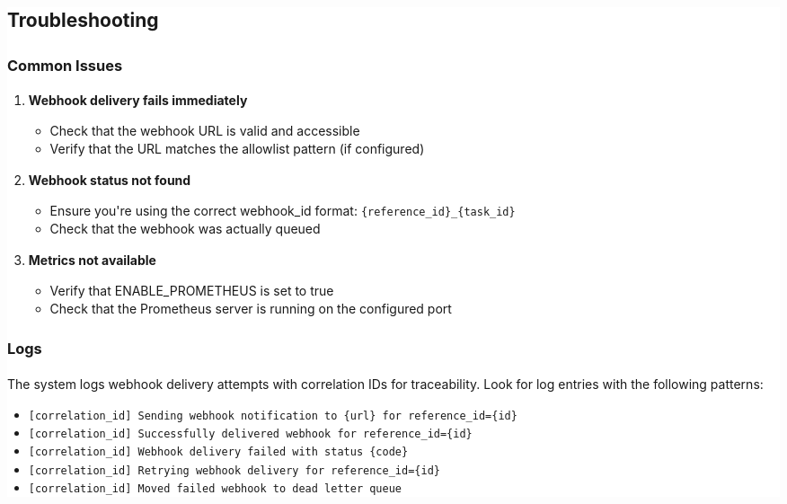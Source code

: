 ## Troubleshooting

### Common Issues

1. **Webhook delivery fails immediately**
   - Check that the webhook URL is valid and accessible
   - Verify that the URL matches the allowlist pattern (if configured)

2. **Webhook status not found**
   - Ensure you're using the correct webhook_id format: `{reference_id}_{task_id}`
   - Check that the webhook was actually queued

3. **Metrics not available**
   - Verify that ENABLE_PROMETHEUS is set to true
   - Check that the Prometheus server is running on the configured port

### Logs

The system logs webhook delivery attempts with correlation IDs for traceability. Look for log entries with the following patterns:

- `[correlation_id] Sending webhook notification to {url} for reference_id={id}`
- `[correlation_id] Successfully delivered webhook for reference_id={id}`
- `[correlation_id] Webhook delivery failed with status {code}`
- `[correlation_id] Retrying webhook delivery for reference_id={id}`
- `[correlation_id] Moved failed webhook to dead letter queue`
